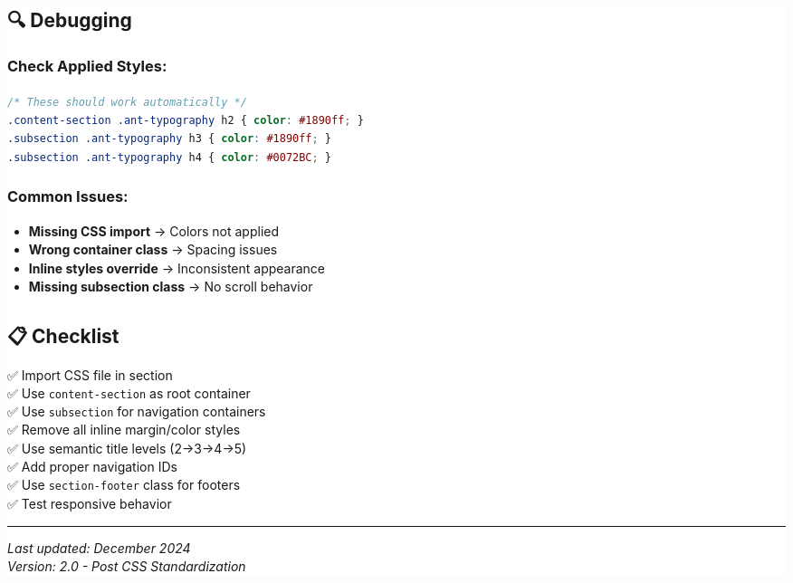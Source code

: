 ## 🔍 Debugging

### Check Applied Styles:
```css
/* These should work automatically */
.content-section .ant-typography h2 { color: #1890ff; }
.subsection .ant-typography h3 { color: #1890ff; }
.subsection .ant-typography h4 { color: #0072BC; }
```

### Common Issues:
- **Missing CSS import** → Colors not applied
- **Wrong container class** → Spacing issues  
- **Inline styles override** → Inconsistent appearance
- **Missing subsection class** → No scroll behavior

## 📋 Checklist

✅ Import CSS file in section  
✅ Use `content-section` as root container  
✅ Use `subsection` for navigation containers  
✅ Remove all inline margin/color styles  
✅ Use semantic title levels (2→3→4→5)  
✅ Add proper navigation IDs  
✅ Use `section-footer` class for footers  
✅ Test responsive behavior  

---

*Last updated: December 2024*  
*Version: 2.0 - Post CSS Standardization*